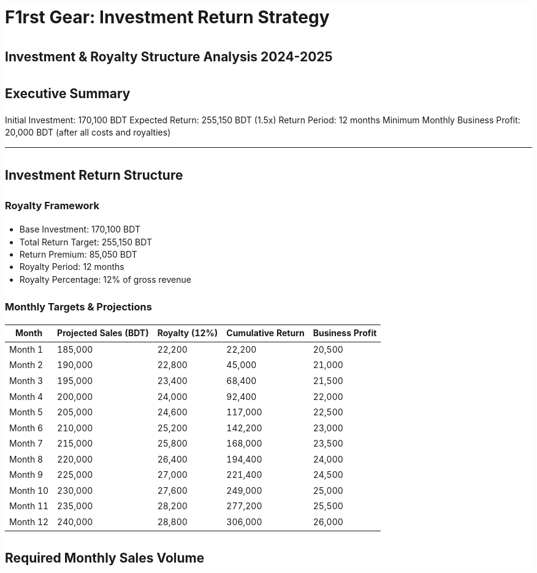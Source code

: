 # F1rst Gear: Investment Return Strategy
## Investment & Royalty Structure Analysis 2024-2025

## Executive Summary
Initial Investment: 170,100 BDT
Expected Return: 255,150 BDT (1.5x)
Return Period: 12 months
Minimum Monthly Business Profit: 20,000 BDT (after all costs and royalties)

---

## Investment Return Structure

### Royalty Framework
- Base Investment: 170,100 BDT
- Total Return Target: 255,150 BDT
- Return Premium: 85,050 BDT
- Royalty Period: 12 months
- Royalty Percentage: 12% of gross revenue

### Monthly Targets & Projections

| Month | Projected Sales (BDT) | Royalty (12%) | Cumulative Return | Business Profit |
|-------|---------------------|---------------|-------------------|-----------------|
| Month 1 | 185,000 | 22,200 | 22,200 | 20,500 |
| Month 2 | 190,000 | 22,800 | 45,000 | 21,000 |
| Month 3 | 195,000 | 23,400 | 68,400 | 21,500 |
| Month 4 | 200,000 | 24,000 | 92,400 | 22,000 |
| Month 5 | 205,000 | 24,600 | 117,000 | 22,500 |
| Month 6 | 210,000 | 25,200 | 142,200 | 23,000 |
| Month 7 | 215,000 | 25,800 | 168,000 | 23,500 |
| Month 8 | 220,000 | 26,400 | 194,400 | 24,000 |
| Month 9 | 225,000 | 27,000 | 221,400 | 24,500 |
| Month 10 | 230,000 | 27,600 | 249,000 | 25,000 |
| Month 11 | 235,000 | 28,200 | 277,200 | 25,500 |
| Month 12 | 240,000 | 28,800 | 306,000 | 26,000 |

## Required Monthly Sales Volume

